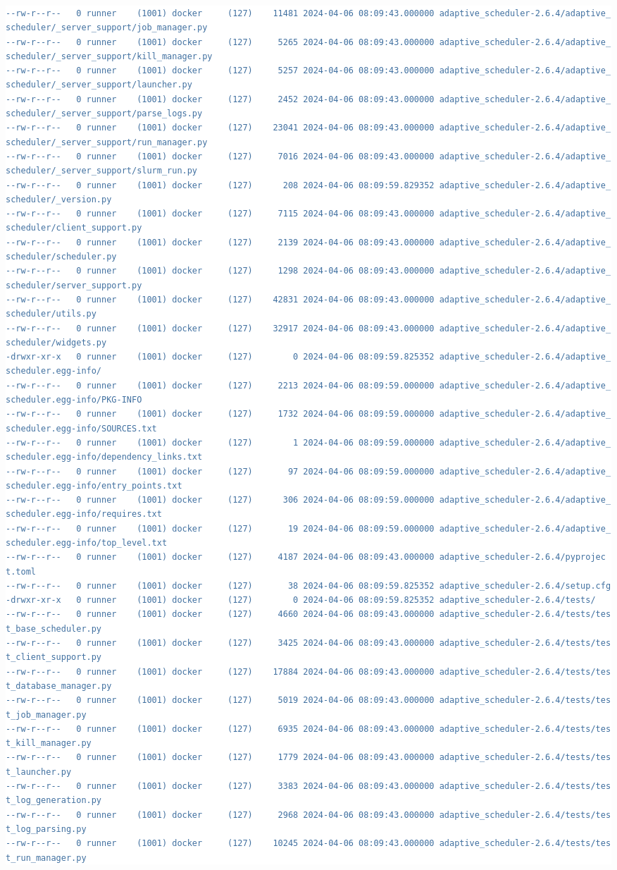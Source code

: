 ```diff
--rw-r--r--   0 runner    (1001) docker     (127)    11481 2024-04-06 08:09:43.000000 adaptive_scheduler-2.6.4/adaptive_scheduler/_server_support/job_manager.py
--rw-r--r--   0 runner    (1001) docker     (127)     5265 2024-04-06 08:09:43.000000 adaptive_scheduler-2.6.4/adaptive_scheduler/_server_support/kill_manager.py
--rw-r--r--   0 runner    (1001) docker     (127)     5257 2024-04-06 08:09:43.000000 adaptive_scheduler-2.6.4/adaptive_scheduler/_server_support/launcher.py
--rw-r--r--   0 runner    (1001) docker     (127)     2452 2024-04-06 08:09:43.000000 adaptive_scheduler-2.6.4/adaptive_scheduler/_server_support/parse_logs.py
--rw-r--r--   0 runner    (1001) docker     (127)    23041 2024-04-06 08:09:43.000000 adaptive_scheduler-2.6.4/adaptive_scheduler/_server_support/run_manager.py
--rw-r--r--   0 runner    (1001) docker     (127)     7016 2024-04-06 08:09:43.000000 adaptive_scheduler-2.6.4/adaptive_scheduler/_server_support/slurm_run.py
--rw-r--r--   0 runner    (1001) docker     (127)      208 2024-04-06 08:09:59.829352 adaptive_scheduler-2.6.4/adaptive_scheduler/_version.py
--rw-r--r--   0 runner    (1001) docker     (127)     7115 2024-04-06 08:09:43.000000 adaptive_scheduler-2.6.4/adaptive_scheduler/client_support.py
--rw-r--r--   0 runner    (1001) docker     (127)     2139 2024-04-06 08:09:43.000000 adaptive_scheduler-2.6.4/adaptive_scheduler/scheduler.py
--rw-r--r--   0 runner    (1001) docker     (127)     1298 2024-04-06 08:09:43.000000 adaptive_scheduler-2.6.4/adaptive_scheduler/server_support.py
--rw-r--r--   0 runner    (1001) docker     (127)    42831 2024-04-06 08:09:43.000000 adaptive_scheduler-2.6.4/adaptive_scheduler/utils.py
--rw-r--r--   0 runner    (1001) docker     (127)    32917 2024-04-06 08:09:43.000000 adaptive_scheduler-2.6.4/adaptive_scheduler/widgets.py
-drwxr-xr-x   0 runner    (1001) docker     (127)        0 2024-04-06 08:09:59.825352 adaptive_scheduler-2.6.4/adaptive_scheduler.egg-info/
--rw-r--r--   0 runner    (1001) docker     (127)     2213 2024-04-06 08:09:59.000000 adaptive_scheduler-2.6.4/adaptive_scheduler.egg-info/PKG-INFO
--rw-r--r--   0 runner    (1001) docker     (127)     1732 2024-04-06 08:09:59.000000 adaptive_scheduler-2.6.4/adaptive_scheduler.egg-info/SOURCES.txt
--rw-r--r--   0 runner    (1001) docker     (127)        1 2024-04-06 08:09:59.000000 adaptive_scheduler-2.6.4/adaptive_scheduler.egg-info/dependency_links.txt
--rw-r--r--   0 runner    (1001) docker     (127)       97 2024-04-06 08:09:59.000000 adaptive_scheduler-2.6.4/adaptive_scheduler.egg-info/entry_points.txt
--rw-r--r--   0 runner    (1001) docker     (127)      306 2024-04-06 08:09:59.000000 adaptive_scheduler-2.6.4/adaptive_scheduler.egg-info/requires.txt
--rw-r--r--   0 runner    (1001) docker     (127)       19 2024-04-06 08:09:59.000000 adaptive_scheduler-2.6.4/adaptive_scheduler.egg-info/top_level.txt
--rw-r--r--   0 runner    (1001) docker     (127)     4187 2024-04-06 08:09:43.000000 adaptive_scheduler-2.6.4/pyproject.toml
--rw-r--r--   0 runner    (1001) docker     (127)       38 2024-04-06 08:09:59.825352 adaptive_scheduler-2.6.4/setup.cfg
-drwxr-xr-x   0 runner    (1001) docker     (127)        0 2024-04-06 08:09:59.825352 adaptive_scheduler-2.6.4/tests/
--rw-r--r--   0 runner    (1001) docker     (127)     4660 2024-04-06 08:09:43.000000 adaptive_scheduler-2.6.4/tests/test_base_scheduler.py
--rw-r--r--   0 runner    (1001) docker     (127)     3425 2024-04-06 08:09:43.000000 adaptive_scheduler-2.6.4/tests/test_client_support.py
--rw-r--r--   0 runner    (1001) docker     (127)    17884 2024-04-06 08:09:43.000000 adaptive_scheduler-2.6.4/tests/test_database_manager.py
--rw-r--r--   0 runner    (1001) docker     (127)     5019 2024-04-06 08:09:43.000000 adaptive_scheduler-2.6.4/tests/test_job_manager.py
--rw-r--r--   0 runner    (1001) docker     (127)     6935 2024-04-06 08:09:43.000000 adaptive_scheduler-2.6.4/tests/test_kill_manager.py
--rw-r--r--   0 runner    (1001) docker     (127)     1779 2024-04-06 08:09:43.000000 adaptive_scheduler-2.6.4/tests/test_launcher.py
--rw-r--r--   0 runner    (1001) docker     (127)     3383 2024-04-06 08:09:43.000000 adaptive_scheduler-2.6.4/tests/test_log_generation.py
--rw-r--r--   0 runner    (1001) docker     (127)     2968 2024-04-06 08:09:43.000000 adaptive_scheduler-2.6.4/tests/test_log_parsing.py
--rw-r--r--   0 runner    (1001) docker     (127)    10245 2024-04-06 08:09:43.000000 adaptive_scheduler-2.6.4/tests/test_run_manager.py
```